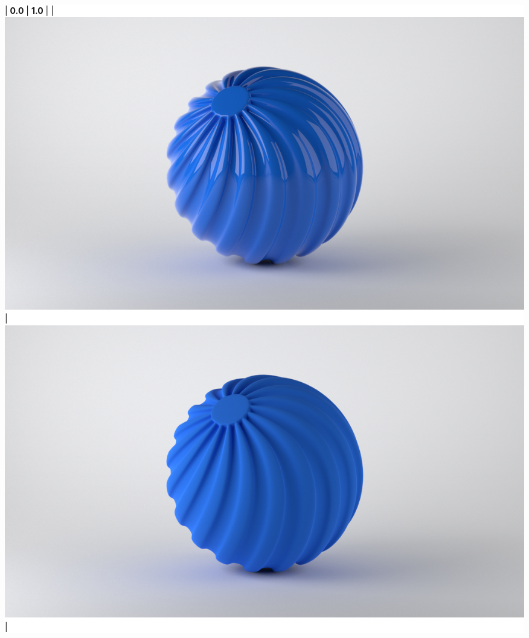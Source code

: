 |           **0.0**            |            **1.0**             |
| ![](.\img\param\m0.0_r0.png) |  ![](.\img\param\m0.0_r1.png)  |
